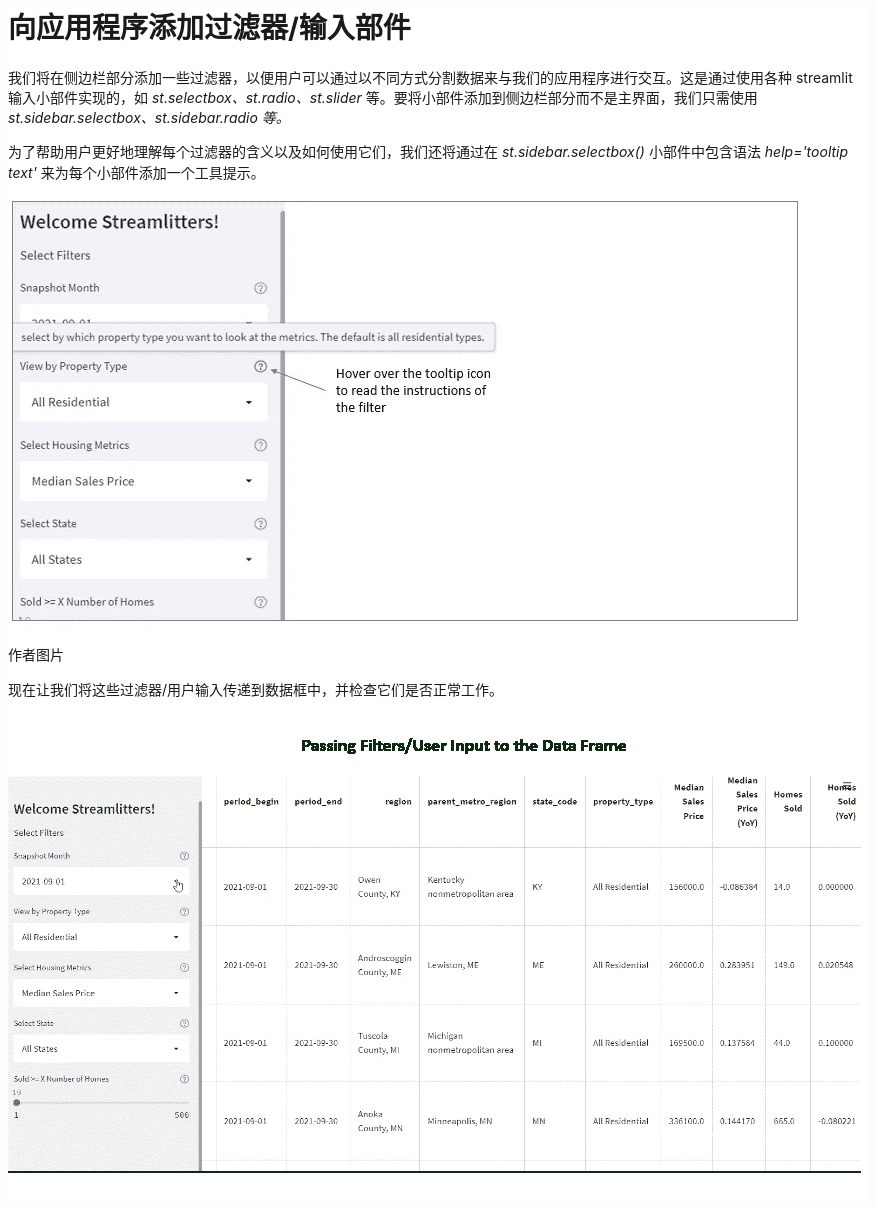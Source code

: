 # 向应用程序添加过滤器/输入部件

我们将在侧边栏部分添加一些过滤器，以便用户可以通过以不同方式分割数据来与我们的应用程序进行交互。这是通过使用各种 streamlit 输入小部件实现的，如 *st.selectbox、st.radio、st.slider* 等。要将小部件添加到侧边栏部分而不是主界面，我们只需使用 *st.sidebar.selectbox、st.sidebar.radio 等。*

为了帮助用户更好地理解每个过滤器的含义以及如何使用它们，我们还将通过在 *st.sidebar.selectbox()* 小部件中包含语法 *help='tooltip text'* 来为每个小部件添加一个工具提示。

![](img/f1bc7de0ebbd7898da7f1a1b1a42745f.png)

作者图片

现在让我们将这些过滤器/用户输入传递到数据框中，并检查它们是否正常工作。

![](img/3bbfd1dfdb20704df61a1c255ea939cd.png)
